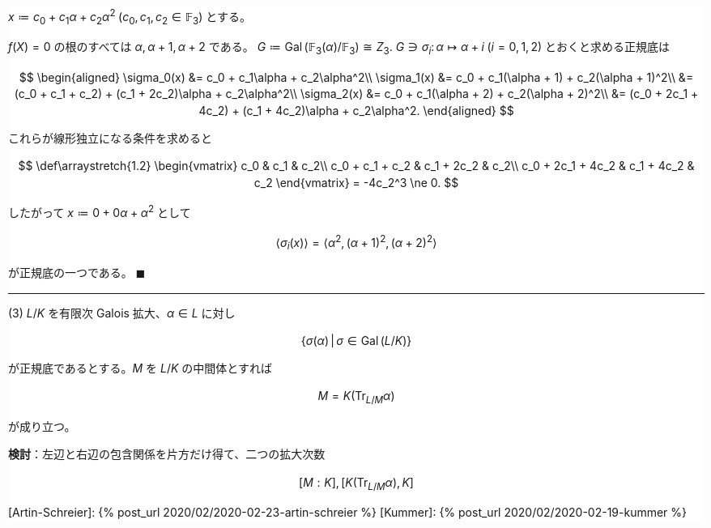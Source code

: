 $x \coloneqq c_0 + c_1\alpha + c_2\alpha^2\;(c_0, c_1, c_2 \in \mathbb F_3)$
とする。

$f(X) = 0$ の根のすべては $\alpha, \alpha + 1, \alpha + 2$ である。
$G \coloneqq \operatorname{Gal}(\mathbb F_3(\alpha)/\mathbb F_3) \cong Z_3.$
$G \ni \sigma_i\colon \alpha \longmapsto \alpha + i\;(i = 0, 1, 2)$ とおくと求める正規底は

$$
\begin{aligned}
\sigma_0(x) &= c_0 + c_1\alpha + c_2\alpha^2\\
\sigma_1(x) &= c_0 + c_1(\alpha + 1) + c_2(\alpha + 1)^2\\
&= (c_0 + c_1 + c_2) + (c_1 + 2c_2)\alpha + c_2\alpha^2\\
\sigma_2(x) &= c_0 + c_1(\alpha + 2) + c_2(\alpha + 2)^2\\
&= (c_0 + 2c_1 + 4c_2) + (c_1 + 4c_2)\alpha + c_2\alpha^2.
\end{aligned}
$$

これらが線形独立になる条件を求めると

$$
\def\arraystretch{1.2}
\begin{vmatrix}
c_0 & c_1 & c_2\\
c_0 + c_1 + c_2 & c_1 + 2c_2 & c_2\\
c_0 + 2c_1 + 4c_2 & c_1 + 4c_2 & c_2
\end{vmatrix}
= -4c_2^3 \ne 0.
$$

したがって $x \coloneqq 0 + 0\alpha + \alpha^2$ として

$$
\langle \sigma_i(x) \rangle = \langle \alpha^2, (\alpha + 1)^2, (\alpha + 2)^2 \rangle
$$

が正規底の一つである。
$\blacksquare$

----

$(3)$ $L/K$ を有限次 Galois 拡大、$\alpha \in L$ に対し

$$
\{\sigma(\alpha)\,|\,\sigma \in \operatorname{Gal}(L/K)\}
$$

が正規底であるとする。$M$ を $L/K$ の中間体とすれば

$$
M = K(\operatorname{Tr}_{L/M}\alpha)
$$

が成り立つ。

**検討**：左辺と右辺の包含関係を片方だけ得て、二つの拡大次数

$$
[M : K], [K(\operatorname{Tr}_{L/M}\alpha), K]
$$


[Artin-Schreier]: {% post_url 2020/02/2020-02-23-artin-schreier %}
[Kummer]: {% post_url 2020/02/2020-02-19-kummer %}